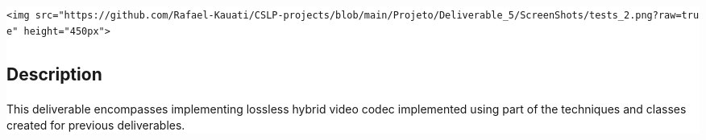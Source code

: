     <img src="https://github.com/Rafael-Kauati/CSLP-projects/blob/main/Projeto/Deliverable_5/ScreenShots/tests_2.png?raw=true" height="450px">
</p>

## Description

This deliverable encompasses implementing lossless hybrid video codec implemented using part of the techniques and classes created for previous deliverables. 
